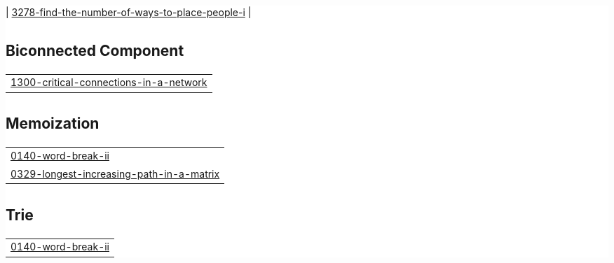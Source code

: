 | [3278-find-the-number-of-ways-to-place-people-i](https://github.com/ADITYA-0208/https-github.com-ADITYA-0208-Leetcodeer/tree/master/3278-find-the-number-of-ways-to-place-people-i) |
## Biconnected Component
|  |
| ------- |
| [1300-critical-connections-in-a-network](https://github.com/ADITYA-0208/https-github.com-ADITYA-0208-Leetcodeer/tree/master/1300-critical-connections-in-a-network) |
## Memoization
|  |
| ------- |
| [0140-word-break-ii](https://github.com/ADITYA-0208/https-github.com-ADITYA-0208-Leetcodeer/tree/master/0140-word-break-ii) |
| [0329-longest-increasing-path-in-a-matrix](https://github.com/ADITYA-0208/https-github.com-ADITYA-0208-Leetcodeer/tree/master/0329-longest-increasing-path-in-a-matrix) |
## Trie
|  |
| ------- |
| [0140-word-break-ii](https://github.com/ADITYA-0208/https-github.com-ADITYA-0208-Leetcodeer/tree/master/0140-word-break-ii) |
